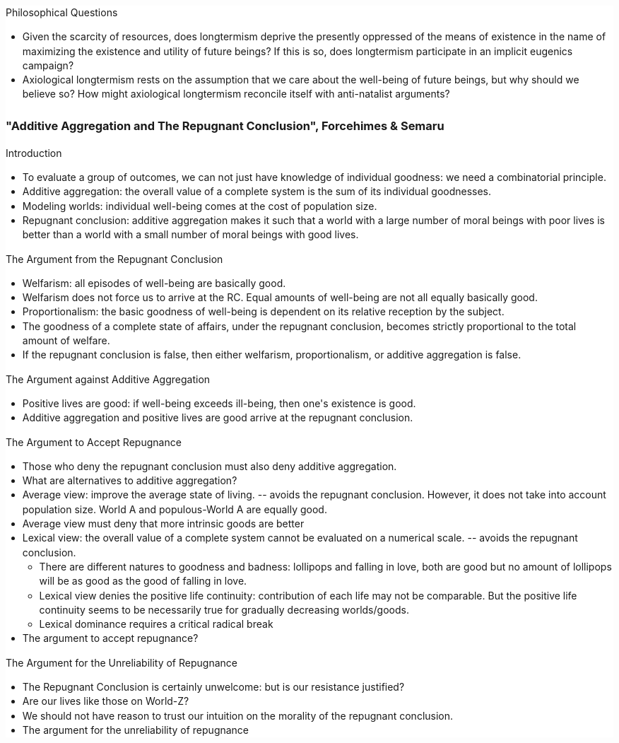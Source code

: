 Philosophical Questions
- Given the scarcity of resources, does longtermism deprive the presently oppressed of the means of existence in the name of maximizing the existence and utility of future beings? If this is so, does longtermism participate in an implicit eugenics campaign? 
- Axiological longtermism rests on the assumption that we care about the well-being of future beings, but why should we believe so? How might axiological longtermism reconcile itself with anti-natalist arguments? 

### "Additive Aggregation and The Repugnant Conclusion", Forcehimes & Semaru
Introduction
- To evaluate a group of outcomes, we can not just have knowledge of individual goodness: we need a combinatorial principle. 
- Additive aggregation: the overall value of a complete system is the sum of its individual goodnesses.
- Modeling worlds: individual well-being comes at the cost of population size.
- Repugnant conclusion: additive aggregation makes it such that a world with a large number of moral beings with poor lives is better than a world with a small number of moral beings with good lives.

The Argument from the Repugnant Conclusion
- Welfarism: all episodes of well-being are basically good.
- Welfarism does not force us to arrive at the RC. Equal amounts of well-being are not all equally basically good.
- Proportionalism: the basic goodness of well-being is dependent on its relative reception by the subject.
- The goodness of a complete state of affairs, under the repugnant conclusion, becomes strictly proportional to the total amount of welfare. 
- If the repugnant conclusion is false, then either welfarism, proportionalism, or additive aggregation is false.

The Argument against Additive Aggregation
- Positive lives are good: if well-being exceeds ill-being, then one's existence is good.
- Additive aggregation and positive lives are good arrive at the repugnant conclusion.

The Argument to Accept Repugnance
- Those who deny the repugnant conclusion must also deny additive aggregation.
- What are alternatives to additive aggregation?
- Average view: improve the average state of living. -- avoids the repugnant conclusion. However, it does not take into account population size. World A and populous-World A are equally good.
- Average view must deny that more intrinsic goods are better
- Lexical view: the overall value of a complete system cannot be evaluated on a numerical scale. -- avoids the repugnant conclusion.
  - There are different natures to goodness and badness: lollipops and falling in love, both are good but no amount of lollipops will be as good as the good of falling in love.
  - Lexical view denies the positive life continuity: contribution of each life may not be comparable. But the positive life continuity seems to be necessarily true for gradually decreasing worlds/goods.
  - Lexical dominance requires a critical radical break
- The argument to accept repugnance?

The Argument for the Unreliability of Repugnance
- The Repugnant Conclusion is certainly unwelcome: but is our resistance justified?
- Are our lives like those on World-Z?
- We should not have reason to trust our intuition on the morality of the repugnant conclusion.
- The argument for the unreliability of repugnance
